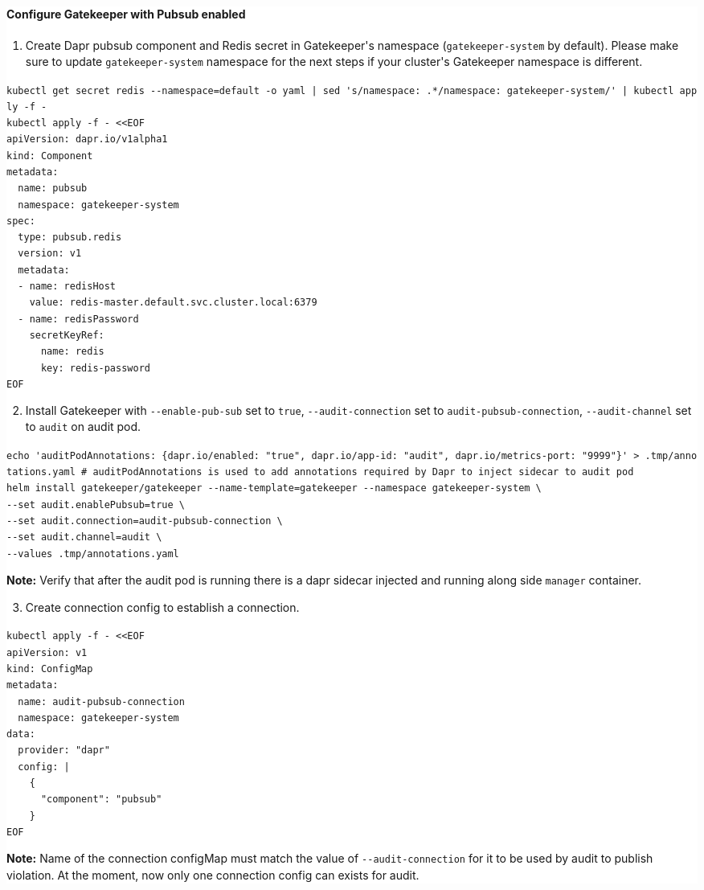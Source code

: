 #### Configure Gatekeeper with Pubsub enabled

1. Create Dapr pubsub component and Redis secret in Gatekeeper's namespace (`gatekeeper-system` by default). Please make sure to update `gatekeeper-system` namespace for the next steps if your cluster's Gatekeeper namespace is different.

```shell
kubectl get secret redis --namespace=default -o yaml | sed 's/namespace: .*/namespace: gatekeeper-system/' | kubectl apply -f -
kubectl apply -f - <<EOF
apiVersion: dapr.io/v1alpha1
kind: Component
metadata:
  name: pubsub
  namespace: gatekeeper-system
spec:
  type: pubsub.redis
  version: v1
  metadata:
  - name: redisHost
    value: redis-master.default.svc.cluster.local:6379
  - name: redisPassword
    secretKeyRef:
      name: redis
      key: redis-password
EOF
```

2. Install Gatekeeper with `--enable-pub-sub` set to `true`, `--audit-connection` set to `audit-pubsub-connection`, `--audit-channel` set to `audit` on audit pod.


```shell
echo 'auditPodAnnotations: {dapr.io/enabled: "true", dapr.io/app-id: "audit", dapr.io/metrics-port: "9999"}' > .tmp/annotations.yaml # auditPodAnnotations is used to add annotations required by Dapr to inject sidecar to audit pod
helm install gatekeeper/gatekeeper --name-template=gatekeeper --namespace gatekeeper-system \
--set audit.enablePubsub=true \
--set audit.connection=audit-pubsub-connection \
--set audit.channel=audit \
--values .tmp/annotations.yaml
```

**Note:** Verify that after the audit pod is running there is a dapr sidecar injected and running along side `manager` container.

3. Create connection config to establish a connection.

```shell
kubectl apply -f - <<EOF
apiVersion: v1
kind: ConfigMap
metadata:
  name: audit-pubsub-connection
  namespace: gatekeeper-system
data:
  provider: "dapr"
  config: |
    {
      "component": "pubsub"
    }
EOF
```
**Note:** Name of the connection configMap must match the value of `--audit-connection` for it to be used by audit to publish violation. At the moment, now only one connection config can exists for audit.

